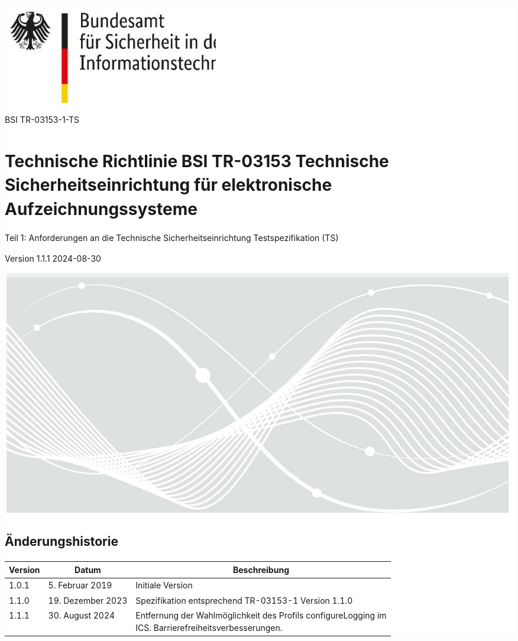![](_page_0_Picture_0.jpeg)

BSI TR-03153-1-TS

# Technische Richtlinie BSI TR-03153 Technische Sicherheitseinrichtung für elektronische Aufzeichnungssysteme

Teil 1: Anforderungen an die Technische Sicherheitseinrichtung Testspezifikation (TS)

Version 1.1.1 2024-08-30

![](_page_0_Picture_6.jpeg)

## Änderungshistorie

| Version | Datum             | Beschreibung                                                                                            |
|---------|-------------------|---------------------------------------------------------------------------------------------------------|
| 1.0.1   | 5. Februar 2019   | Initiale Version                                                                                        |
| 1.1.0   | 19. Dezember 2023 | Spezifikation entsprechend TR-03153-1 Version 1.1.0                                                     |
| 1.1.1   | 30. August 2024   | Entfernung der Wahlmöglichkeit des Profils configureLogging im<br>ICS. Barrierefreiheitsverbesserungen. |
